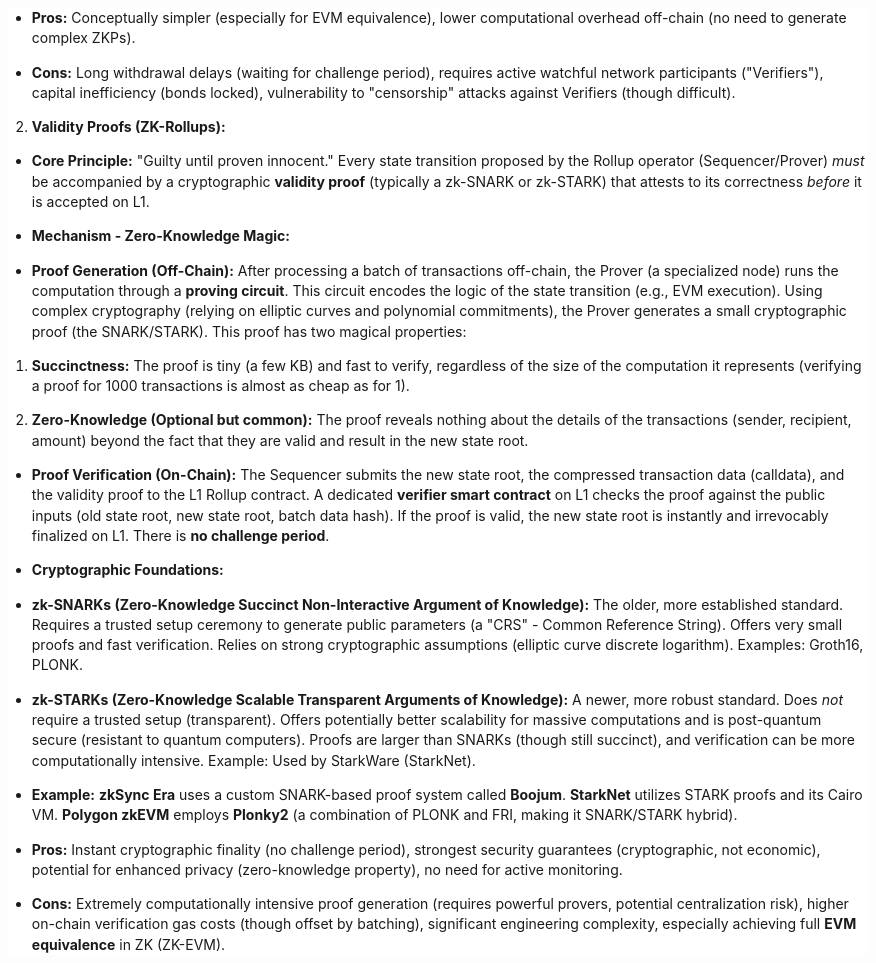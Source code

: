 *   **Pros:** Conceptually simpler (especially for EVM equivalence), lower computational overhead off-chain (no need to generate complex ZKPs).

*   **Cons:** Long withdrawal delays (waiting for challenge period), requires active watchful network participants ("Verifiers"), capital inefficiency (bonds locked), vulnerability to "censorship" attacks against Verifiers (though difficult).

2.  **Validity Proofs (ZK-Rollups):**

*   **Core Principle:** "Guilty until proven innocent." Every state transition proposed by the Rollup operator (Sequencer/Prover) *must* be accompanied by a cryptographic **validity proof** (typically a zk-SNARK or zk-STARK) that attests to its correctness *before* it is accepted on L1.

*   **Mechanism - Zero-Knowledge Magic:**

*   **Proof Generation (Off-Chain):** After processing a batch of transactions off-chain, the Prover (a specialized node) runs the computation through a **proving circuit**. This circuit encodes the logic of the state transition (e.g., EVM execution). Using complex cryptography (relying on elliptic curves and polynomial commitments), the Prover generates a small cryptographic proof (the SNARK/STARK). This proof has two magical properties:

1.  **Succinctness:** The proof is tiny (a few KB) and fast to verify, regardless of the size of the computation it represents (verifying a proof for 1000 transactions is almost as cheap as for 1).

2.  **Zero-Knowledge (Optional but common):** The proof reveals nothing about the details of the transactions (sender, recipient, amount) beyond the fact that they are valid and result in the new state root.

*   **Proof Verification (On-Chain):** The Sequencer submits the new state root, the compressed transaction data (calldata), and the validity proof to the L1 Rollup contract. A dedicated **verifier smart contract** on L1 checks the proof against the public inputs (old state root, new state root, batch data hash). If the proof is valid, the new state root is instantly and irrevocably finalized on L1. There is **no challenge period**.

*   **Cryptographic Foundations:**

*   **zk-SNARKs (Zero-Knowledge Succinct Non-Interactive Argument of Knowledge):** The older, more established standard. Requires a trusted setup ceremony to generate public parameters (a "CRS" - Common Reference String). Offers very small proofs and fast verification. Relies on strong cryptographic assumptions (elliptic curve discrete logarithm). Examples: Groth16, PLONK.

*   **zk-STARKs (Zero-Knowledge Scalable Transparent Arguments of Knowledge):** A newer, more robust standard. Does *not* require a trusted setup (transparent). Offers potentially better scalability for massive computations and is post-quantum secure (resistant to quantum computers). Proofs are larger than SNARKs (though still succinct), and verification can be more computationally intensive. Example: Used by StarkWare (StarkNet).

*   **Example:** **zkSync Era** uses a custom SNARK-based proof system called **Boojum**. **StarkNet** utilizes STARK proofs and its Cairo VM. **Polygon zkEVM** employs **Plonky2** (a combination of PLONK and FRI, making it SNARK/STARK hybrid).

*   **Pros:** Instant cryptographic finality (no challenge period), strongest security guarantees (cryptographic, not economic), potential for enhanced privacy (zero-knowledge property), no need for active monitoring.

*   **Cons:** Extremely computationally intensive proof generation (requires powerful provers, potential centralization risk), higher on-chain verification gas costs (though offset by batching), significant engineering complexity, especially achieving full **EVM equivalence** in ZK (ZK-EVM).
